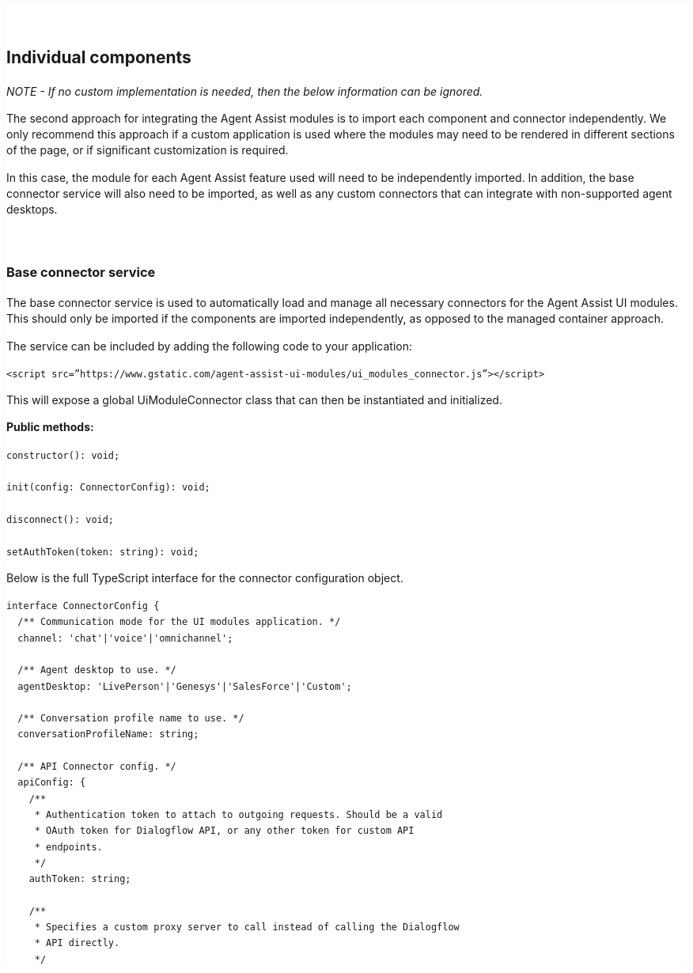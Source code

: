<br>

## Individual components

<i>NOTE - If no custom implementation is needed, then the below information can be ignored. </i>

The second approach for integrating the Agent Assist modules is to import each component and connector independently. We only recommend this approach if a custom application is used where the modules may need to be rendered in different sections of the page, or if significant customization is required.

In this case, the module for each Agent Assist feature used will need to be independently imported. In addition, the base connector service will also need to be imported, as well as any custom connectors that can integrate with non-supported agent desktops.

<br>

### Base connector service

The base connector service is used to automatically load and manage all necessary connectors for the Agent Assist UI modules. This should only be imported if the components are imported independently, as opposed to the managed container approach.

The service can be included by adding the following code to your application:

```
<script src=”https://www.gstatic.com/agent-assist-ui-modules/ui_modules_connector.js”></script>
```

This will expose a global UiModuleConnector class that can then be instantiated and initialized.

<b>Public methods:</b>

```
constructor(): void;

init(config: ConnectorConfig): void;

disconnect(): void;

setAuthToken(token: string): void;
```

Below is the full TypeScript interface for the connector configuration object.

```
interface ConnectorConfig {
  /** Communication mode for the UI modules application. */
  channel: 'chat'|'voice'|'omnichannel';

  /** Agent desktop to use. */
  agentDesktop: 'LivePerson'|'Genesys'|'SalesForce'|'Custom';

  /** Conversation profile name to use. */
  conversationProfileName: string;

  /** API Connector config. */
  apiConfig: {
    /**
     * Authentication token to attach to outgoing requests. Should be a valid
     * OAuth token for Dialogflow API, or any other token for custom API
     * endpoints.
     */
    authToken: string;

    /**
     * Specifies a custom proxy server to call instead of calling the Dialogflow
     * API directly.
     */
```